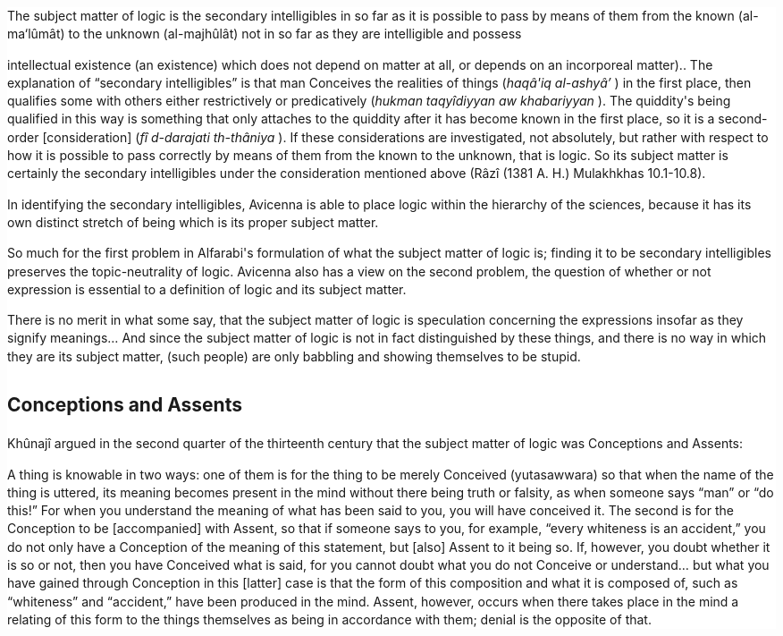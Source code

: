 The subject matter of logic is the secondary intelligibles in so far as
it is possible to pass by means of them from the known (al-ma‘lûmât) to
the unknown (al-majhûlât) not in so far as they are intelligible and
possess

intellectual existence (an existence) which does not depend on matter at
all, or depends on an incorporeal matter).. The explanation of
“secondary intelligibles” is that man Conceives the realities of things
(*haqâ'iq al-ashyâ’* ) in the first place, then qualifies some with
others either restrictively or predicatively (*hukman taqyîdiyyan aw
khabariyyan* ). The quiddity's being qualified in this way is something
that only attaches to the quiddity after it has become known in the
first place, so it is a second-order [consideration] (*fî d-darajati
th-thâniya* ). If these considerations are investigated, not absolutely,
but rather with respect to how it is possible to pass correctly by means
of them from the known to the unknown, that is logic. So its subject
matter is certainly the secondary intelligibles under the consideration
mentioned above (Râzî (1381 A. H.) Mulakhkhas 10.1-10.8).

In identifying the secondary intelligibles, Avicenna is able to place
logic within the hierarchy of the sciences, because it has its own
distinct stretch of being which is its proper subject matter.

So much for the first problem in Alfarabi's formulation of what the
subject matter of logic is; finding it to be secondary intelligibles
preserves the topic-neutrality of logic. Avicenna also has a view on the
second problem, the question of whether or not expression is essential
to a definition of logic and its subject matter.

There is no merit in what some say, that the subject matter of logic is
speculation concerning the expressions insofar as they signify meanings…
And since the subject matter of logic is not in fact distinguished by
these things, and there is no way in which they are its subject matter,
(such people) are only babbling and showing themselves to be stupid.

Conceptions and Assents
-----------------------

Khûnajî argued in the second quarter of the thirteenth century that the
subject matter of logic was Conceptions and Assents:

A thing is knowable in two ways: one of them is for the thing to be
merely Conceived (yutasawwara) so that when the name of the thing is
uttered, its meaning becomes present in the mind without there being
truth or falsity, as when someone says “man” or “do this!” For when you
understand the meaning of what has been said to you, you will have
conceived it. The second is for the Conception to be [accompanied] with
Assent, so that if someone says to you, for example, “every whiteness is
an accident,” you do not only have a Conception of the meaning of this
statement, but [also] Assent to it being so. If, however, you doubt
whether it is so or not, then you have Conceived what is said, for you
cannot doubt what you do not Conceive or understand… but what you have
gained through Conception in this [latter] case is that the form of this
composition and what it is composed of, such as “whiteness” and
“accident,” have been produced in the mind. Assent, however, occurs when
there takes place in the mind a relating of this form to the things
themselves as being in accordance with them; denial is the opposite of
that.
